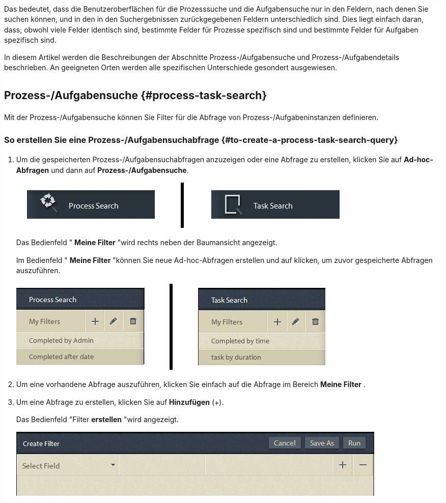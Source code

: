 Das bedeutet, dass die Benutzeroberflächen für die Prozesssuche und die Aufgabensuche nur in den Feldern, nach denen Sie suchen können, und in den in den Suchergebnissen zurückgegebenen Feldern unterschiedlich sind. Dies liegt einfach daran, dass, obwohl viele Felder identisch sind, bestimmte Felder für Prozesse spezifisch sind und bestimmte Felder für Aufgaben spezifisch sind.

In diesem Artikel werden die Beschreibungen der Abschnitte Prozess-/Aufgabensuche und Prozess-/Aufgabendetails beschrieben. An geeigneten Orten werden alle spezifischen Unterschiede gesondert ausgewiesen.

## Prozess-/Aufgabensuche {#process-task-search}

Mit der Prozess-/Aufgabensuche können Sie Filter für die Abfrage von Prozess-/Aufgabeninstanzen definieren.

### So erstellen Sie eine Prozess-/Aufgabensuchabfrage {#to-create-a-process-task-search-query}

1. Um die gespeicherten Prozess-/Aufgabensuchabfragen anzuzeigen oder eine Abfrage zu erstellen, klicken Sie auf **Ad-hoc-Abfragen** und dann auf **Prozess-/Aufgabensuche**.

   ![search_nodes](assets/search_nodes.png)

   Das Bedienfeld &quot; **Meine Filter** &quot;wird rechts neben der Baumansicht angezeigt.

   Im Bedienfeld &quot; **Meine Filter** &quot;können Sie neue Ad-hoc-Abfragen erstellen und auf klicken, um zuvor gespeicherte Abfragen auszuführen.

   ![my_filters_panel](assets/my_filters_panel.png)

1. Um eine vorhandene Abfrage auszuführen, klicken Sie einfach auf die Abfrage im Bereich **Meine Filter** .
1. Um eine Abfrage zu erstellen, klicken Sie auf **Hinzufügen** (+).

   Das Bedienfeld &quot;Filter **erstellen** &quot;wird angezeigt.

   ![create_filter_panel](assets/create_filter_panel.png)
